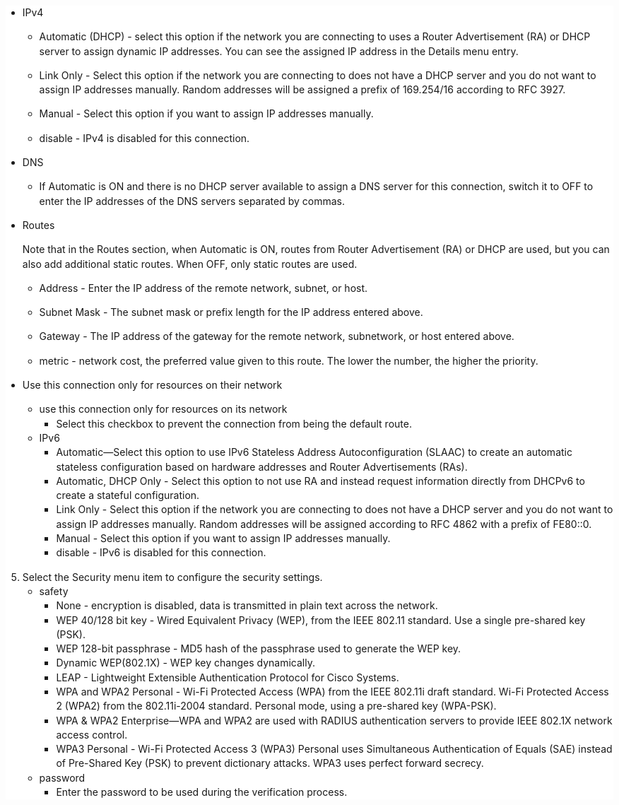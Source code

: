    - IPv4

     - Automatic (DHCP) - select this option if the network you are connecting to uses a Router Advertisement (RA) or DHCP server to assign dynamic IP addresses. You can see the assigned IP address in the Details menu entry.

     - Link Only - Select this option if the network you are connecting to does not have a DHCP server and you do not want to assign IP addresses manually. Random addresses will be assigned a prefix of 169.254/16 according to RFC 3927.

     - Manual - Select this option if you want to assign IP addresses manually.

     - disable - IPv4 is disabled for this connection.

   - DNS

     - If Automatic is ON and there is no DHCP server available to assign a DNS server for this connection, switch it to OFF to enter the IP addresses of the DNS servers separated by commas.

   - Routes

     Note that in the Routes section, when Automatic is ON, routes from Router Advertisement (RA) or DHCP are used, but you can also add additional static routes. When OFF, only static routes are used.

     - Address - Enter the IP address of the remote network, subnet, or host.

     - Subnet Mask - The subnet mask or prefix length for the IP address entered above.
     - Gateway - The IP address of the gateway for the remote network, subnetwork, or host entered above.
     - metric - network cost, the preferred value given to this route. The lower the number, the higher the priority.

- Use this connection only for resources on their network
  - use this connection only for resources on its network
    - Select this checkbox to prevent the connection from being the default route.
  - IPv6
    - Automatic—Select this option to use IPv6 Stateless Address Autoconfiguration (SLAAC) to create an automatic stateless configuration based on hardware addresses and Router Advertisements (RAs).
    - Automatic, DHCP Only - Select this option to not use RA and instead request information directly from DHCPv6 to create a stateful configuration.
    - Link Only - Select this option if the network you are connecting to does not have a DHCP server and you do not want to assign IP addresses manually. Random addresses will be assigned according to RFC 4862 with a prefix of FE80::0.
    - Manual - Select this option if you want to assign IP addresses manually.
    - disable - IPv6 is disabled for this connection.

5. Select the Security menu item to configure the security settings.
   - safety
     - None - encryption is disabled, data is transmitted in plain text across the network.
     - WEP 40/128 bit key - Wired Equivalent Privacy (WEP), from the IEEE 802.11 standard. Use a single pre-shared key (PSK).
     - WEP 128-bit passphrase - MD5 hash of the passphrase used to generate the WEP key.
     - Dynamic WEP(802.1X) - WEP key changes dynamically.
     - LEAP - Lightweight Extensible Authentication Protocol for Cisco Systems.
     - WPA and WPA2 Personal - Wi-Fi Protected Access (WPA) from the IEEE 802.11i draft standard. Wi-Fi Protected Access 2 (WPA2) from the 802.11i-2004 standard. Personal mode, using a pre-shared key (WPA-PSK).
     - WPA & WPA2 Enterprise—WPA and WPA2 are used with RADIUS authentication servers to provide IEEE 802.1X network access control.
     - WPA3 Personal - Wi-Fi Protected Access 3 (WPA3) Personal uses Simultaneous Authentication of Equals (SAE) instead of Pre-Shared Key (PSK) to prevent dictionary attacks. WPA3 uses perfect forward secrecy.
   - password
     - Enter the password to be used during the verification process.
